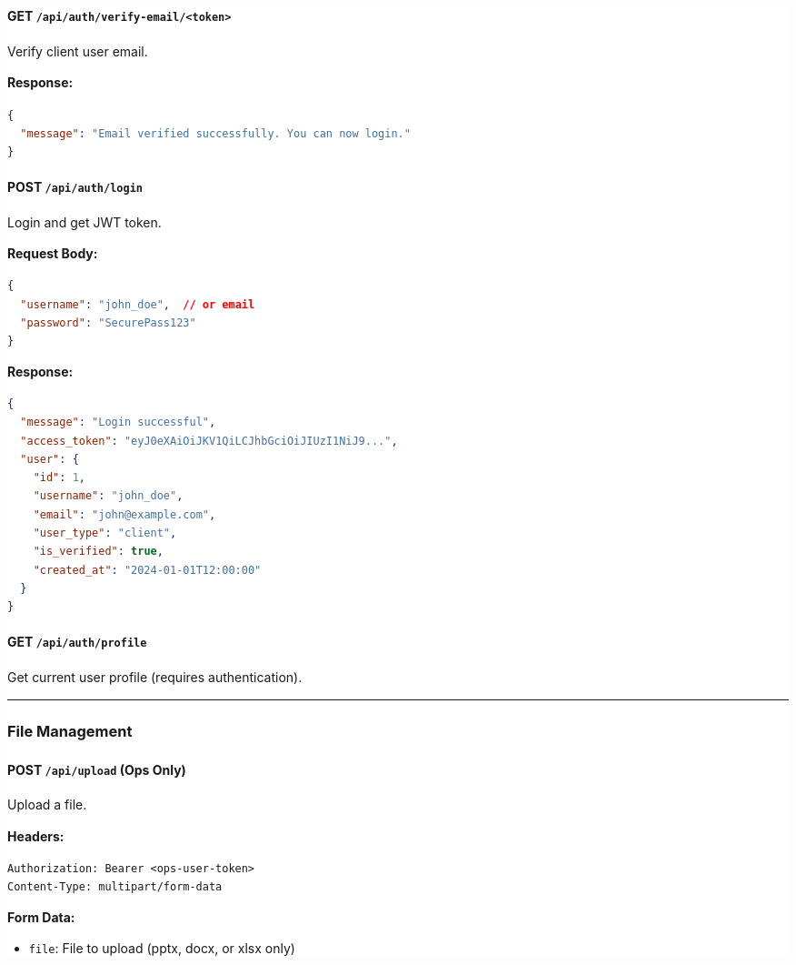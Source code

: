 #### GET `/api/auth/verify-email/<token>`
Verify client user email.

**Response:**
```json
{
  "message": "Email verified successfully. You can now login."
}
```

#### POST `/api/auth/login`
Login and get JWT token.

**Request Body:**
```json
{
  "username": "john_doe",  // or email
  "password": "SecurePass123"
}
```

**Response:**
```json
{
  "message": "Login successful",
  "access_token": "eyJ0eXAiOiJKV1QiLCJhbGciOiJIUzI1NiJ9...",
  "user": {
    "id": 1,
    "username": "john_doe",
    "email": "john@example.com",
    "user_type": "client",
    "is_verified": true,
    "created_at": "2024-01-01T12:00:00"
  }
}
```

#### GET `/api/auth/profile`
Get current user profile (requires authentication).

---

### File Management

#### POST `/api/upload` (Ops Only)
Upload a file.

**Headers:**
```
Authorization: Bearer <ops-user-token>
Content-Type: multipart/form-data
```

**Form Data:**
- `file`: File to upload (pptx, docx, or xlsx only)
